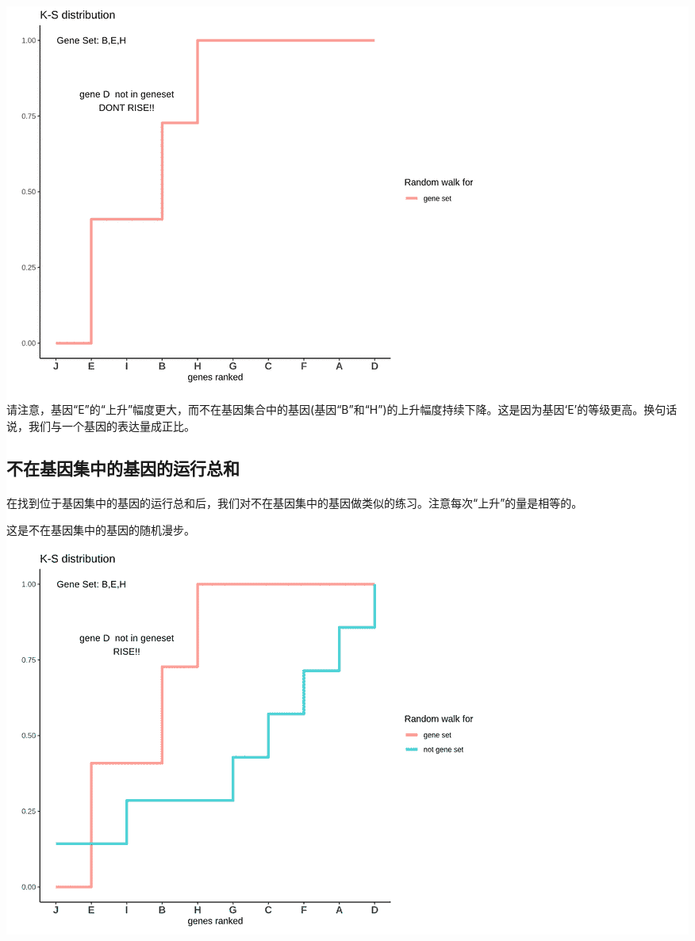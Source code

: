 ![](img/72af0569e1834300bd169fdfa925e3b5.png)

请注意，基因“E”的“上升”幅度更大，而不在基因集合中的基因(基因“B”和“H”)的上升幅度持续下降。这是因为基因‘E’的等级更高。换句话说，我们与一个基因的表达量成正比。

## 不在基因集中的基因的运行总和

在找到位于基因集中的基因的运行总和后，我们对不在基因集中的基因做类似的练习。注意每次“上升”的量是相等的。

这是不在基因集中的基因的随机漫步。

![](img/e4ca384462eb2fba6de58b4ec090a9e5.png)
